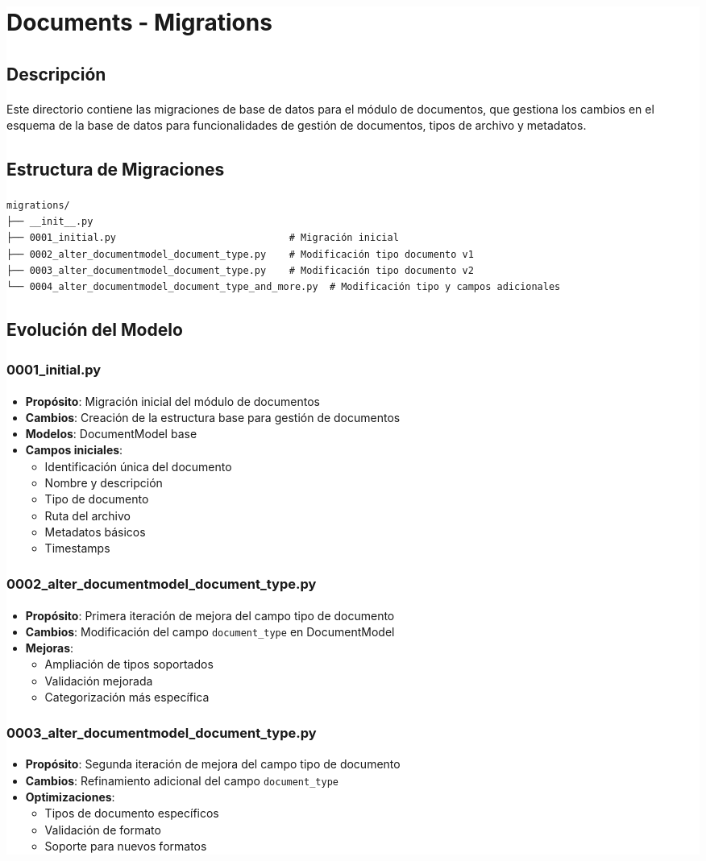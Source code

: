 # Documents - Migrations

## Descripción

Este directorio contiene las migraciones de base de datos para el módulo de documentos, que gestiona los cambios en el esquema de la base de datos para funcionalidades de gestión de documentos, tipos de archivo y metadatos.

## Estructura de Migraciones

```
migrations/
├── __init__.py
├── 0001_initial.py                              # Migración inicial
├── 0002_alter_documentmodel_document_type.py    # Modificación tipo documento v1
├── 0003_alter_documentmodel_document_type.py    # Modificación tipo documento v2
└── 0004_alter_documentmodel_document_type_and_more.py  # Modificación tipo y campos adicionales
```

## Evolución del Modelo

### 0001_initial.py
- **Propósito**: Migración inicial del módulo de documentos
- **Cambios**: Creación de la estructura base para gestión de documentos
- **Modelos**: DocumentModel base
- **Campos iniciales**:
  - Identificación única del documento
  - Nombre y descripción
  - Tipo de documento
  - Ruta del archivo
  - Metadatos básicos
  - Timestamps

### 0002_alter_documentmodel_document_type.py
- **Propósito**: Primera iteración de mejora del campo tipo de documento
- **Cambios**: Modificación del campo `document_type` en DocumentModel
- **Mejoras**:
  - Ampliación de tipos soportados
  - Validación mejorada
  - Categorización más específica

### 0003_alter_documentmodel_document_type.py
- **Propósito**: Segunda iteración de mejora del campo tipo de documento
- **Cambios**: Refinamiento adicional del campo `document_type`
- **Optimizaciones**:
  - Tipos de documento específicos
  - Validación de formato
  - Soporte para nuevos formatos
